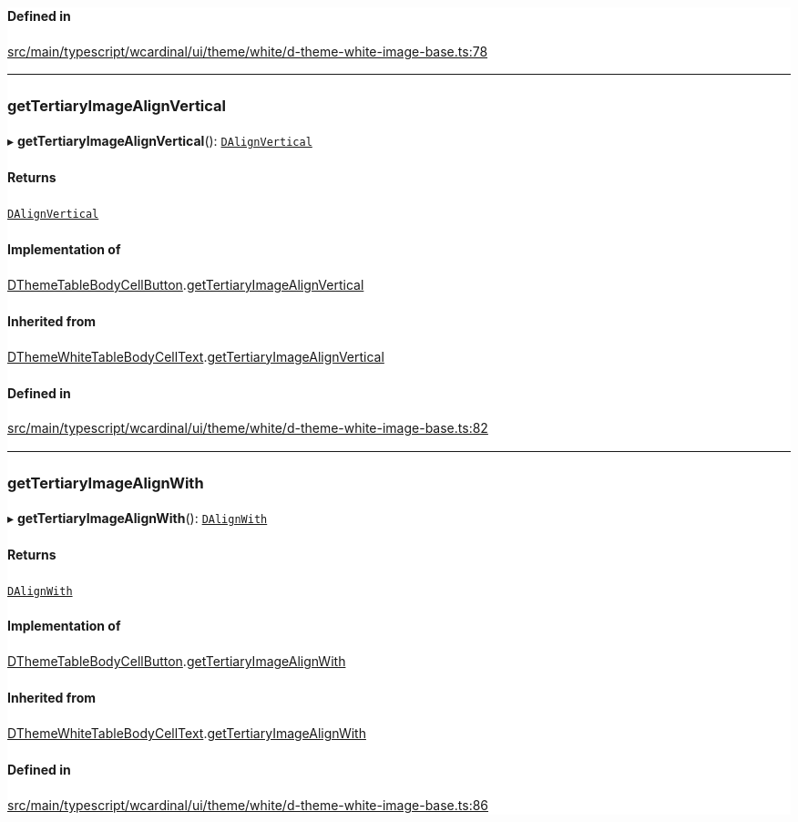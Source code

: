 #### Defined in

[src/main/typescript/wcardinal/ui/theme/white/d-theme-white-image-base.ts:78](https://github.com/winter-cardinal/winter-cardinal-ui/blob/v0.160.0/src/main/typescript/wcardinal/ui/theme/white/d-theme-white-image-base.ts#L78)

___

### getTertiaryImageAlignVertical

▸ **getTertiaryImageAlignVertical**(): [`DAlignVertical`](../index.md#dalignvertical)

#### Returns

[`DAlignVertical`](../index.md#dalignvertical)

#### Implementation of

[DThemeTableBodyCellButton](../interfaces/DThemeTableBodyCellButton.md).[getTertiaryImageAlignVertical](../interfaces/DThemeTableBodyCellButton.md#gettertiaryimagealignvertical)

#### Inherited from

[DThemeWhiteTableBodyCellText](DThemeWhiteTableBodyCellText.md).[getTertiaryImageAlignVertical](DThemeWhiteTableBodyCellText.md#gettertiaryimagealignvertical)

#### Defined in

[src/main/typescript/wcardinal/ui/theme/white/d-theme-white-image-base.ts:82](https://github.com/winter-cardinal/winter-cardinal-ui/blob/v0.160.0/src/main/typescript/wcardinal/ui/theme/white/d-theme-white-image-base.ts#L82)

___

### getTertiaryImageAlignWith

▸ **getTertiaryImageAlignWith**(): [`DAlignWith`](../index.md#dalignwith)

#### Returns

[`DAlignWith`](../index.md#dalignwith)

#### Implementation of

[DThemeTableBodyCellButton](../interfaces/DThemeTableBodyCellButton.md).[getTertiaryImageAlignWith](../interfaces/DThemeTableBodyCellButton.md#gettertiaryimagealignwith)

#### Inherited from

[DThemeWhiteTableBodyCellText](DThemeWhiteTableBodyCellText.md).[getTertiaryImageAlignWith](DThemeWhiteTableBodyCellText.md#gettertiaryimagealignwith)

#### Defined in

[src/main/typescript/wcardinal/ui/theme/white/d-theme-white-image-base.ts:86](https://github.com/winter-cardinal/winter-cardinal-ui/blob/v0.160.0/src/main/typescript/wcardinal/ui/theme/white/d-theme-white-image-base.ts#L86)
